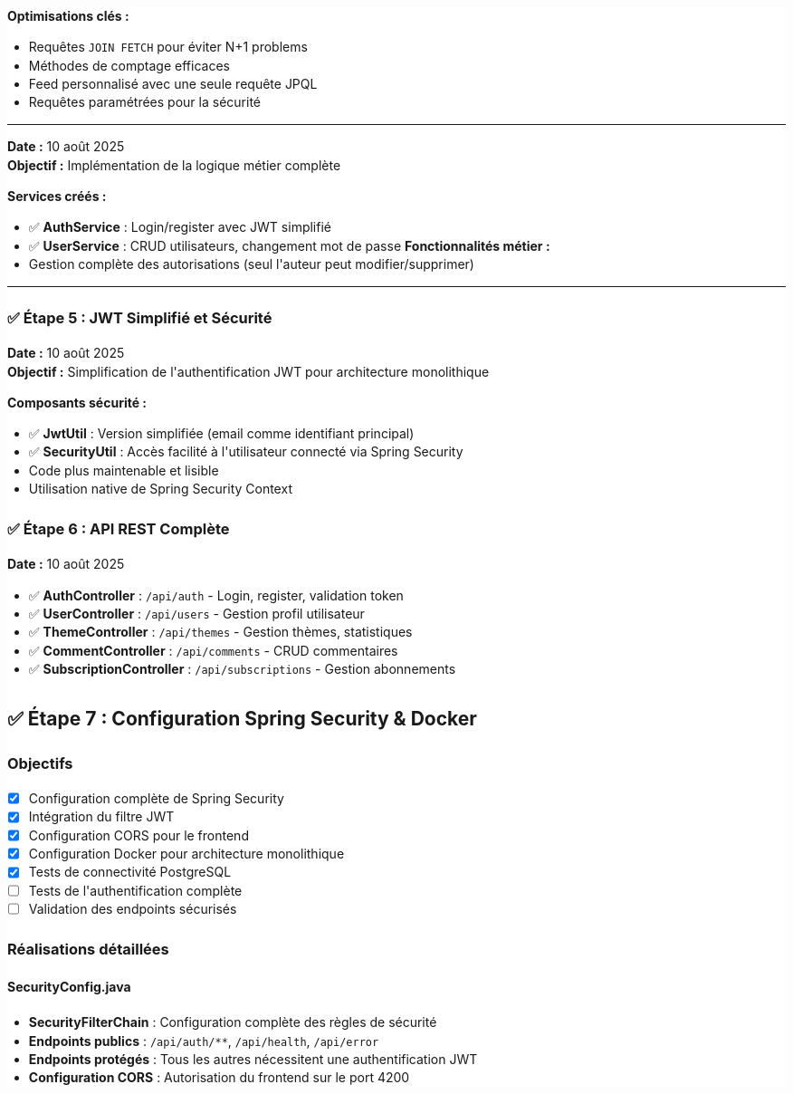 **Optimisations clés :**
- Requêtes `JOIN FETCH` pour éviter N+1 problems
- Méthodes de comptage efficaces
- Feed personnalisé avec une seule requête JPQL
- Requêtes paramétrées pour la sécurité

---

**Date :** 10 août 2025  
**Objectif :** Implémentation de la logique métier complète

**Services créés :**
- ✅ **AuthService** : Login/register avec JWT simplifié
- ✅ **UserService** : CRUD utilisateurs, changement mot de passe
**Fonctionnalités métier :**
- Gestion complète des autorisations (seul l'auteur peut modifier/supprimer)
---
### ✅ Étape 5 : JWT Simplifié et Sécurité
**Date :** 10 août 2025  
**Objectif :** Simplification de l'authentification JWT pour architecture monolithique

**Composants sécurité :**
- ✅ **JwtUtil** : Version simplifiée (email comme identifiant principal)
- ✅ **SecurityUtil** : Accès facilité à l'utilisateur connecté via Spring Security
- Code plus maintenable et lisible
- Utilisation native de Spring Security Context

### ✅ Étape 6 : API REST Complète
**Date :** 10 août 2025  
- ✅ **AuthController** : `/api/auth` - Login, register, validation token
- ✅ **UserController** : `/api/users` - Gestion profil utilisateur
- ✅ **ThemeController** : `/api/themes` - Gestion thèmes, statistiques
- ✅ **CommentController** : `/api/comments` - CRUD commentaires
- ✅ **SubscriptionController** : `/api/subscriptions` - Gestion abonnements


## ✅ Étape 7 : Configuration Spring Security & Docker

### Objectifs
- [x] Configuration complète de Spring Security
- [x] Intégration du filtre JWT 
- [x] Configuration CORS pour le frontend
- [x] Configuration Docker pour architecture monolithique
- [x] Tests de connectivité PostgreSQL
- [ ] Tests de l'authentification complète
- [ ] Validation des endpoints sécurisés

### Réalisations détaillées

#### SecurityConfig.java
- **SecurityFilterChain** : Configuration complète des règles de sécurité
- **Endpoints publics** : `/api/auth/**`, `/api/health`, `/api/error`
- **Endpoints protégés** : Tous les autres nécessitent une authentification JWT
- **Configuration CORS** : Autorisation du frontend sur le port 4200
